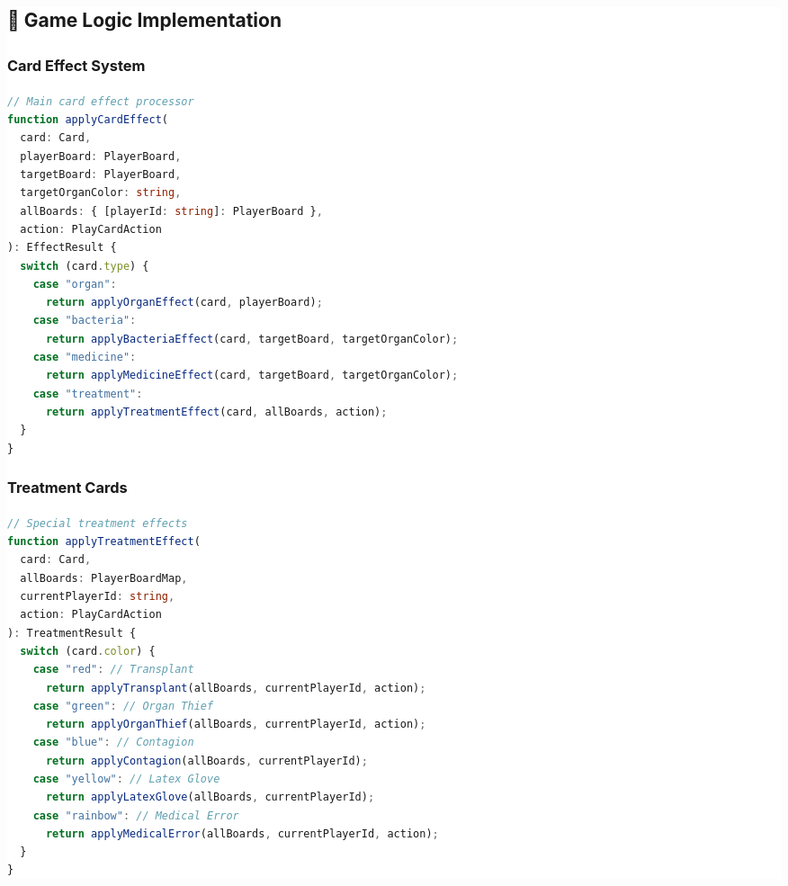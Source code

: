 ## 🎲 Game Logic Implementation

### Card Effect System

```typescript
// Main card effect processor
function applyCardEffect(
  card: Card,
  playerBoard: PlayerBoard,
  targetBoard: PlayerBoard,
  targetOrganColor: string,
  allBoards: { [playerId: string]: PlayerBoard },
  action: PlayCardAction
): EffectResult {
  switch (card.type) {
    case "organ":
      return applyOrganEffect(card, playerBoard);
    case "bacteria":
      return applyBacteriaEffect(card, targetBoard, targetOrganColor);
    case "medicine":
      return applyMedicineEffect(card, targetBoard, targetOrganColor);
    case "treatment":
      return applyTreatmentEffect(card, allBoards, action);
  }
}
```

### Treatment Cards

```typescript
// Special treatment effects
function applyTreatmentEffect(
  card: Card,
  allBoards: PlayerBoardMap,
  currentPlayerId: string,
  action: PlayCardAction
): TreatmentResult {
  switch (card.color) {
    case "red": // Transplant
      return applyTransplant(allBoards, currentPlayerId, action);
    case "green": // Organ Thief
      return applyOrganThief(allBoards, currentPlayerId, action);
    case "blue": // Contagion
      return applyContagion(allBoards, currentPlayerId);
    case "yellow": // Latex Glove
      return applyLatexGlove(allBoards, currentPlayerId);
    case "rainbow": // Medical Error
      return applyMedicalError(allBoards, currentPlayerId, action);
  }
}
```
